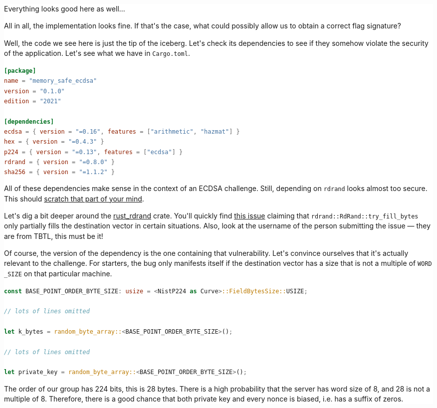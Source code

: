Everything looks good here as well...

All in all, the implementation looks fine. If that's the case, what could
possibly allow us to obtain a correct flag signature?

Well, the code we see here is just the tip of the iceberg. Let's check its
dependencies to see if they somehow violate the security of the application.
Let's see what we have in `Cargo.toml`.

```toml
[package]
name = "memory_safe_ecdsa"
version = "0.1.0"
edition = "2021"

[dependencies]
ecdsa = { version = "=0.16", features = ["arithmetic", "hazmat"] }
hex = { version = "=0.4.3" }
p224 = { version = "=0.13", features = ["ecdsa"] }
rdrand = { version = "=0.8.0" }
sha256 = { version = "=1.1.2" }
```

All of these dependencies make sense in the context of an ECDSA challenge.
Still, depending on `rdrand` looks almost too secure. This should [scratch that
part of your mind](https://www.youtube.com/watch?v=QqknSms8VVI).

Let's dig a bit deeper around the
[rust_rdrand](https://github.com/nagisa/rust_rdrand) crate.  You'll quickly
find [this issue](https://github.com/nagisa/rust_rdrand/issues/18) claiming
that `rdrand::RdRand::try_fill_bytes` only partially fills the destination
vector in certain situations. Also, look at the username of the person
submitting the issue &mdash; they are from TBTL, this must be it!

Of course, the version of the dependency is the one containing that
vulnerability. Let's convince ourselves that it's actually relevant to the
challenge. For starters, the bug only manifests itself if the destination
vector has a size that is not a multiple of `WORD_SIZE` on that particular
machine. 

```rust
const BASE_POINT_ORDER_BYTE_SIZE: usize = <NistP224 as Curve>::FieldBytesSize::USIZE;

// lots of lines omitted

let k_bytes = random_byte_array::<BASE_POINT_ORDER_BYTE_SIZE>();

// lots of lines omitted

let private_key = random_byte_array::<BASE_POINT_ORDER_BYTE_SIZE>();
```

The order of our group has $224$ bits, this is $28$ bytes. There is a high
probability that the server has word size of $8$, and $28$ is not a multiple of
$8$. Therefore, there is a good chance that both private key and every nonce is
biased, i.e. has a suffix of zeros.
